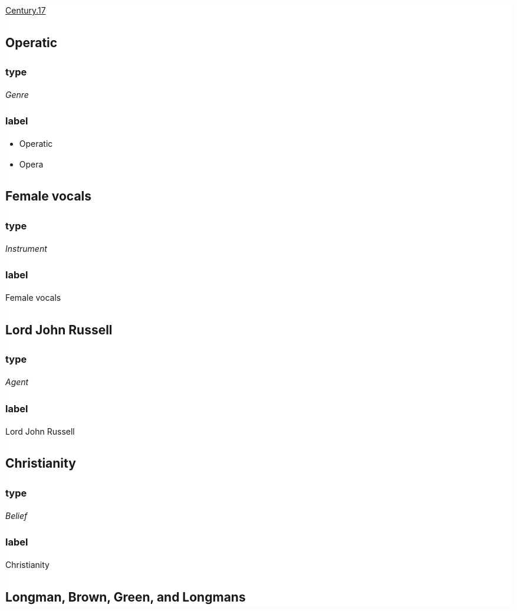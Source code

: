 
[Century.17](#Century.17)

## Operatic

### type


*Genre*

### label

 - Operatic

 - Opera

## Female vocals

### type


*Instrument*

### label


Female vocals

## Lord John Russell

### type


*Agent*

### label


Lord John Russell

## Christianity

### type


*Belief*

### label


Christianity

## Longman, Brown, Green, and Longmans
